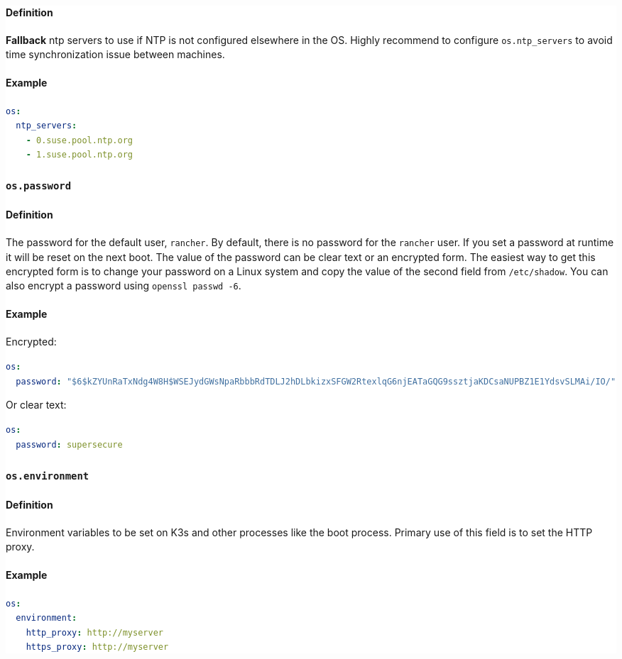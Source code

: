 #### Definition

**Fallback** ntp servers to use if NTP is not configured elsewhere in the OS. Highly recommend to configure `os.ntp_servers` to avoid time synchronization issue between machines.

#### Example

```yaml
os:
  ntp_servers:
    - 0.suse.pool.ntp.org
    - 1.suse.pool.ntp.org
```

### `os.password`

#### Definition

The password for the default user, `rancher`. By default, there is no password for the `rancher` user.
If you set a password at runtime it will be reset on the next boot. The
value of the password can be clear text or an encrypted form. The easiest way to get this encrypted
form is to change your password on a Linux system and copy the value of the second field from
`/etc/shadow`. You can also encrypt a password using `openssl passwd -6`.

#### Example

Encrypted:
```yaml
os:
  password: "$6$kZYUnRaTxNdg4W8H$WSEJydGWsNpaRbbbRdTDLJ2hDLbkizxSFGW2RtexlqG6njEATaGQG9ssztjaKDCsaNUPBZ1E1YdsvSLMAi/IO/"
```

Or clear text:

```yaml
os:
  password: supersecure
```

### `os.environment`

#### Definition

Environment variables to be set on K3s and other processes like the boot process.
Primary use of this field is to set the HTTP proxy.

#### Example

```yaml
os:
  environment:
    http_proxy: http://myserver
    https_proxy: http://myserver
```
